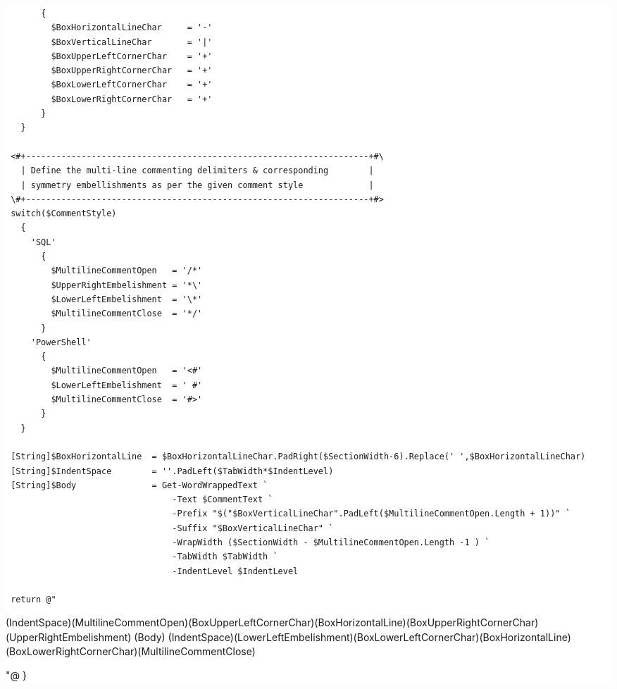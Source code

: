            {
             $BoxHorizontalLineChar     = '-'
             $BoxVerticalLineChar       = '|'
             $BoxUpperLeftCornerChar    = '+'
             $BoxUpperRightCornerChar   = '+'
             $BoxLowerLeftCornerChar    = '+'
             $BoxLowerRightCornerChar   = '+'
           }
       }
   
     <#+--------------------------------------------------------------------+#\
       | Define the multi-line commenting delimiters & corresponding        |
       | symmetry embellishments as per the given comment style             |  
     \#+--------------------------------------------------------------------+#>
     switch($CommentStyle)
       {
         'SQL' 
           {
             $MultilineCommentOpen   = '/*'
             $UpperRightEmbelishment = '*\'
             $LowerLeftEmbelishment  = '\*'
             $MultilineCommentClose  = '*/'
           }
         'PowerShell'
           {
             $MultilineCommentOpen   = '<#'
             $LowerLeftEmbelishment  = ' #'
             $MultilineCommentClose  = '#>' 
           }
       }  
 
     [String]$BoxHorizontalLine  = $BoxHorizontalLineChar.PadRight($SectionWidth-6).Replace(' ',$BoxHorizontalLineChar)
     [String]$IndentSpace        = ''.PadLeft($TabWidth*$IndentLevel)
     [String]$Body               = Get-WordWrappedText `
                                     -Text $CommentText `
                                     -Prefix "$("$BoxVerticalLineChar".PadLeft($MultilineCommentOpen.Length + 1))" `
                                     -Suffix "$BoxVerticalLineChar" `
                                     -WrapWidth ($SectionWidth - $MultilineCommentOpen.Length -1 ) `
                                     -TabWidth $TabWidth `
                                     -IndentLevel $IndentLevel
   
     return @"
 $($IndentSpace)$($MultilineCommentOpen)$($BoxUpperLeftCornerChar)$($BoxHorizontalLine)$($BoxUpperRightCornerChar)$($UpperRightEmbelishment)
 $($Body)
 $($IndentSpace)$($LowerLeftEmbelishment)$($BoxLowerLeftCornerChar)$($BoxHorizontalLine)$($BoxLowerRightCornerChar)$($MultilineCommentClose)
   
 "@
   }
 